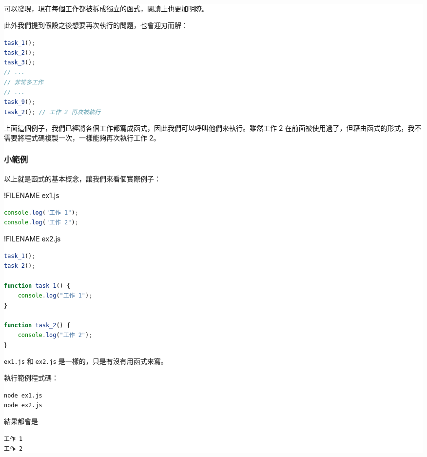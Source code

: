 可以發現，現在每個工作都被拆成獨立的函式，閱讀上也更加明瞭。

此外我們提到假設之後想要再次執行的問題，也會迎刃而解：

```js
task_1();
task_2();
task_3();
// ...
// 非常多工作
// ...
task_9();
task_2(); // 工作 2 再次被執行
```

上面這個例子，我們已經將各個工作都寫成函式，因此我們可以呼叫他們來執行。雖然工作 2 在前面被使用過了，但藉由函式的形式，我不需要將程式碼複製一次，一樣能夠再次執行工作 2。

### 小範例

以上就是函式的基本概念，讓我們來看個實際例子：

!FILENAME ex1.js

```js
console.log("工作 1");
console.log("工作 2");
```

!FILENAME ex2.js

```js
task_1();
task_2();

function task_1() {
    console.log("工作 1");
}

function task_2() {
    console.log("工作 2");
}
```

`ex1.js` 和 `ex2.js` 是一樣的，只是有沒有用函式來寫。

執行範例程式碼：

```shell
node ex1.js
node ex2.js
```

結果都會是

```txt
工作 1
工作 2
```
